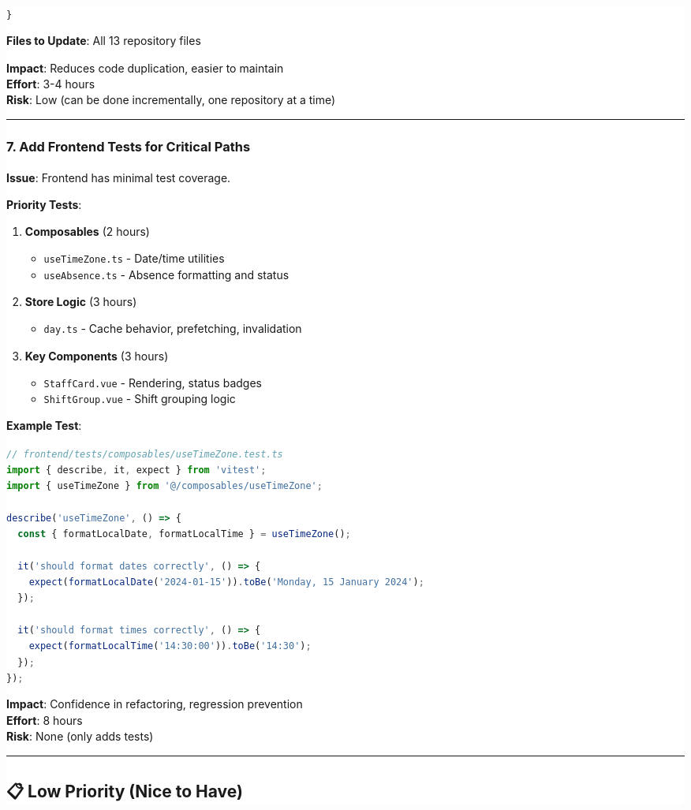 ```typescript
}
```

**Files to Update**: All 13 repository files

**Impact**: Reduces code duplication, easier to maintain  
**Effort**: 3-4 hours  
**Risk**: Low (can be done incrementally, one repository at a time)

---

### 7. Add Frontend Tests for Critical Paths

**Issue**: Frontend has minimal test coverage.

**Priority Tests**:

1. **Composables** (2 hours)
   - `useTimeZone.ts` - Date/time utilities
   - `useAbsence.ts` - Absence formatting and status

2. **Store Logic** (3 hours)
   - `day.ts` - Cache behavior, prefetching, invalidation

3. **Key Components** (3 hours)
   - `StaffCard.vue` - Rendering, status badges
   - `ShiftGroup.vue` - Shift grouping logic

**Example Test**:
```typescript
// frontend/tests/composables/useTimeZone.test.ts
import { describe, it, expect } from 'vitest';
import { useTimeZone } from '@/composables/useTimeZone';

describe('useTimeZone', () => {
  const { formatLocalDate, formatLocalTime } = useTimeZone();

  it('should format dates correctly', () => {
    expect(formatLocalDate('2024-01-15')).toBe('Monday, 15 January 2024');
  });

  it('should format times correctly', () => {
    expect(formatLocalTime('14:30:00')).toBe('14:30');
  });
});
```

**Impact**: Confidence in refactoring, regression prevention  
**Effort**: 8 hours  
**Risk**: None (only adds tests)

---

## 📋 Low Priority (Nice to Have)

